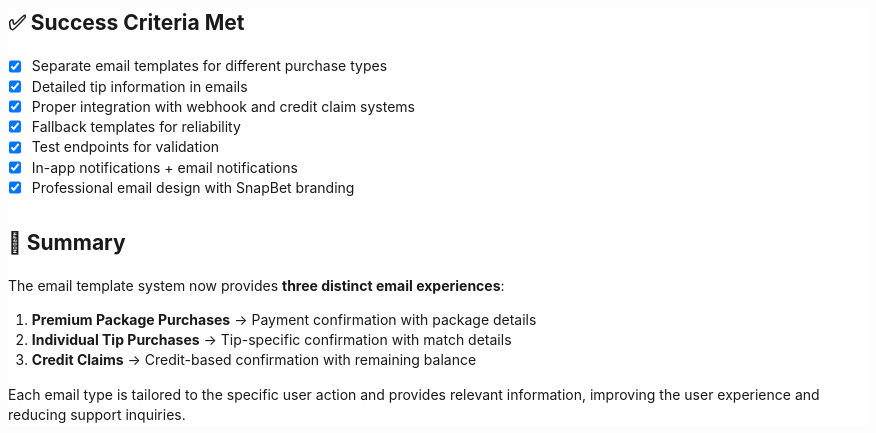 ## ✅ **Success Criteria Met**

- [x] Separate email templates for different purchase types
- [x] Detailed tip information in emails
- [x] Proper integration with webhook and credit claim systems
- [x] Fallback templates for reliability
- [x] Test endpoints for validation
- [x] In-app notifications + email notifications
- [x] Professional email design with SnapBet branding

## 🎉 **Summary**

The email template system now provides **three distinct email experiences**:

1. **Premium Package Purchases** → Payment confirmation with package details
2. **Individual Tip Purchases** → Tip-specific confirmation with match details
3. **Credit Claims** → Credit-based confirmation with remaining balance

Each email type is tailored to the specific user action and provides relevant information, improving the user experience and reducing support inquiries. 